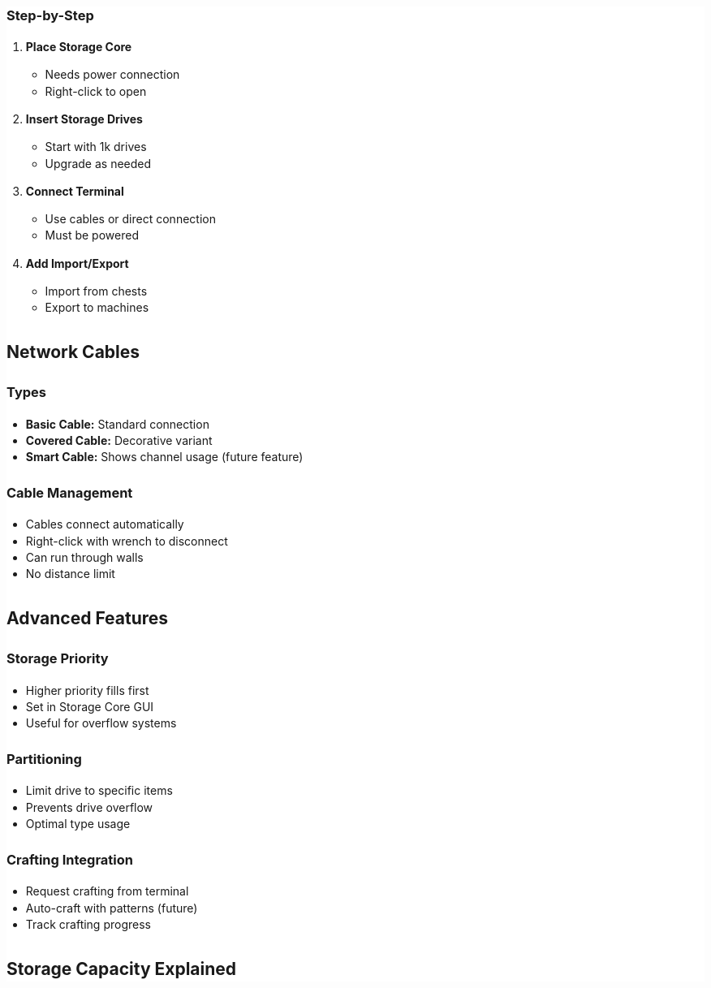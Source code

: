 ### Step-by-Step
1. **Place Storage Core**
   - Needs power connection
   - Right-click to open

2. **Insert Storage Drives**
   - Start with 1k drives
   - Upgrade as needed

3. **Connect Terminal**
   - Use cables or direct connection
   - Must be powered

4. **Add Import/Export**
   - Import from chests
   - Export to machines

## Network Cables

### Types
- **Basic Cable:** Standard connection
- **Covered Cable:** Decorative variant
- **Smart Cable:** Shows channel usage (future feature)

### Cable Management
- Cables connect automatically
- Right-click with wrench to disconnect
- Can run through walls
- No distance limit

## Advanced Features

### Storage Priority
- Higher priority fills first
- Set in Storage Core GUI
- Useful for overflow systems

### Partitioning
- Limit drive to specific items
- Prevents drive overflow
- Optimal type usage

### Crafting Integration
- Request crafting from terminal
- Auto-craft with patterns (future)
- Track crafting progress

## Storage Capacity Explained
